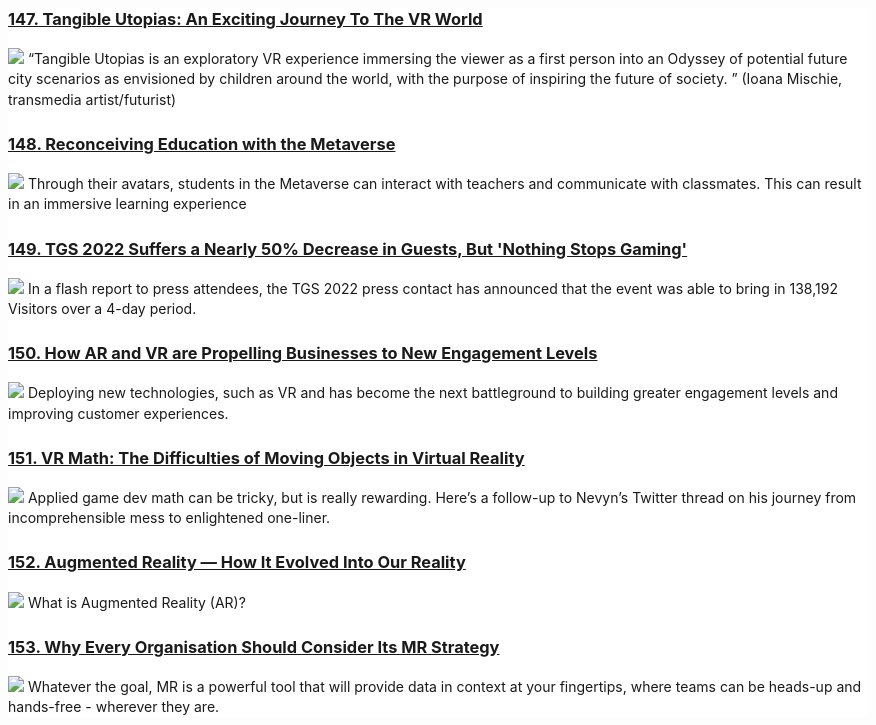 ### [147. Tangible Utopias: An Exciting Journey To The VR World ](https://hackernoon.com/tangible-utopias-an-exciting-journey-to-the-vr-world-lb1531j3)
![](https://firebasestorage.googleapis.com/v0/b/hackernoon-app.appspot.com/o/images%2FIOqxNIZbXrbU1JQEGdoVLz0RyTR2-4i2i3w6o.jpeg?alt=media&token=225625f8-f6ac-4322-8ee0-dceb599cb1f7)
“Tangible Utopias is an exploratory VR experience immersing the viewer as a first person into an Odyssey of potential future city scenarios as envisioned by children around the world, with the purpose of inspiring the future of society. ” (Ioana Mischie, transmedia artist/futurist)

### [148. Reconceiving Education with the Metaverse](https://hackernoon.com/reconceiving-education-with-the-metaverse)
![](https://cdn.hackernoon.com/images/Zsb71bWROKg0qI1Z0N5VpdHGjly1-qlb2j1t.jpeg)
Through their avatars, students in the Metaverse can interact with teachers and communicate with classmates. This can result in an immersive learning experience

### [149. TGS 2022 Suffers a Nearly 50% Decrease in Guests, But 'Nothing Stops Gaming'](https://hackernoon.com/tgs-2022-suffers-a-nearly-50percent-decrease-in-guests-but-nothing-stops-gaming)
![](https://cdn.hackernoon.com/images/ugoTV1vwcgR4mN8MMDUUN4vt6p02-9i93nv6.jpeg)
In a flash report to press attendees, the TGS 2022 press contact has announced that the event was able to bring in 138,192 Visitors over a 4-day period.

### [150. How AR and VR are Propelling Businesses to New Engagement Levels](https://hackernoon.com/how-ar-and-vr-are-propelling-businesses-to-new-engagement-levels)
![](https://cdn.hackernoon.com/images/5SsBhC8EiWR6dZ6SoMYJwwsRsCx1-5a93ols.jpeg)
 Deploying new technologies, such as VR and has become the next battleground to building greater engagement levels and improving customer experiences.

### [151. VR Math: The Difficulties of Moving Objects in Virtual Reality](https://hackernoon.com/vr-math-the-difficulties-of-moving-objects-in-virtual-reality-3h4834j1)
![](https://cdn.hackernoon.com/images/IbqvYOzZg0OxVD2PD3FHCsXU7Qb2-cp3d31t2.jpeg)
Applied game dev math can be tricky, but is really rewarding. Here’s a follow-up to Nevyn’s Twitter thread on his journey from incomprehensible mess to enlightened one-liner. 

### [152. Augmented Reality — How It Evolved Into Our Reality](https://hackernoon.com/augmented-reality-how-it-evolved-into-our-reality-b5ir3y41)
![](https://cdn.hackernoon.com/images/m31d23yoa.jpg)
What is Augmented Reality (AR)?

### [153. Why Every Organisation Should Consider Its MR Strategy](https://hackernoon.com/why-every-organisation-should-consider-its-mr-strategy-x64g33fo)
![](https://cdn.hackernoon.com/images/f0CdWjjeQOUER2nirNZOxQffs4n2-jwl33tr.jpeg)
Whatever the goal, MR is a powerful tool that will provide data in context at your fingertips, where teams can be heads-up and hands-free - wherever they are.


